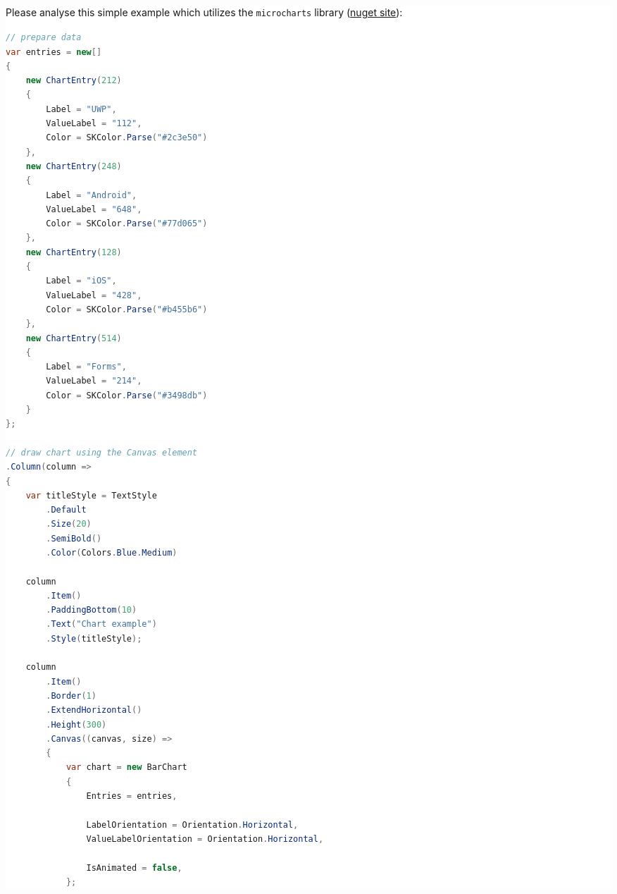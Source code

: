 Please analyse this simple example which utilizes the `microcharts` library ([nuget site](https://www.nuget.org/packages/Microcharts/)):

```csharp
// prepare data
var entries = new[]
{
    new ChartEntry(212)
    {
        Label = "UWP",
        ValueLabel = "112",
        Color = SKColor.Parse("#2c3e50")
    },
    new ChartEntry(248)
    {
        Label = "Android",
        ValueLabel = "648",
        Color = SKColor.Parse("#77d065")
    },
    new ChartEntry(128)
    {
        Label = "iOS",
        ValueLabel = "428",
        Color = SKColor.Parse("#b455b6")
    },
    new ChartEntry(514)
    {
        Label = "Forms",
        ValueLabel = "214",
        Color = SKColor.Parse("#3498db")
    }
};

// draw chart using the Canvas element
.Column(column =>
{
    var titleStyle = TextStyle
        .Default
        .Size(20)
        .SemiBold()
        .Color(Colors.Blue.Medium)

    column
        .Item()
        .PaddingBottom(10)
        .Text("Chart example")
        .Style(titleStyle);
    
    column
        .Item()
        .Border(1)
        .ExtendHorizontal()
        .Height(300)
        .Canvas((canvas, size) =>
        {
            var chart = new BarChart
            {
                Entries = entries,

                LabelOrientation = Orientation.Horizontal,
                ValueLabelOrientation = Orientation.Horizontal,
                
                IsAnimated = false,
            };
```